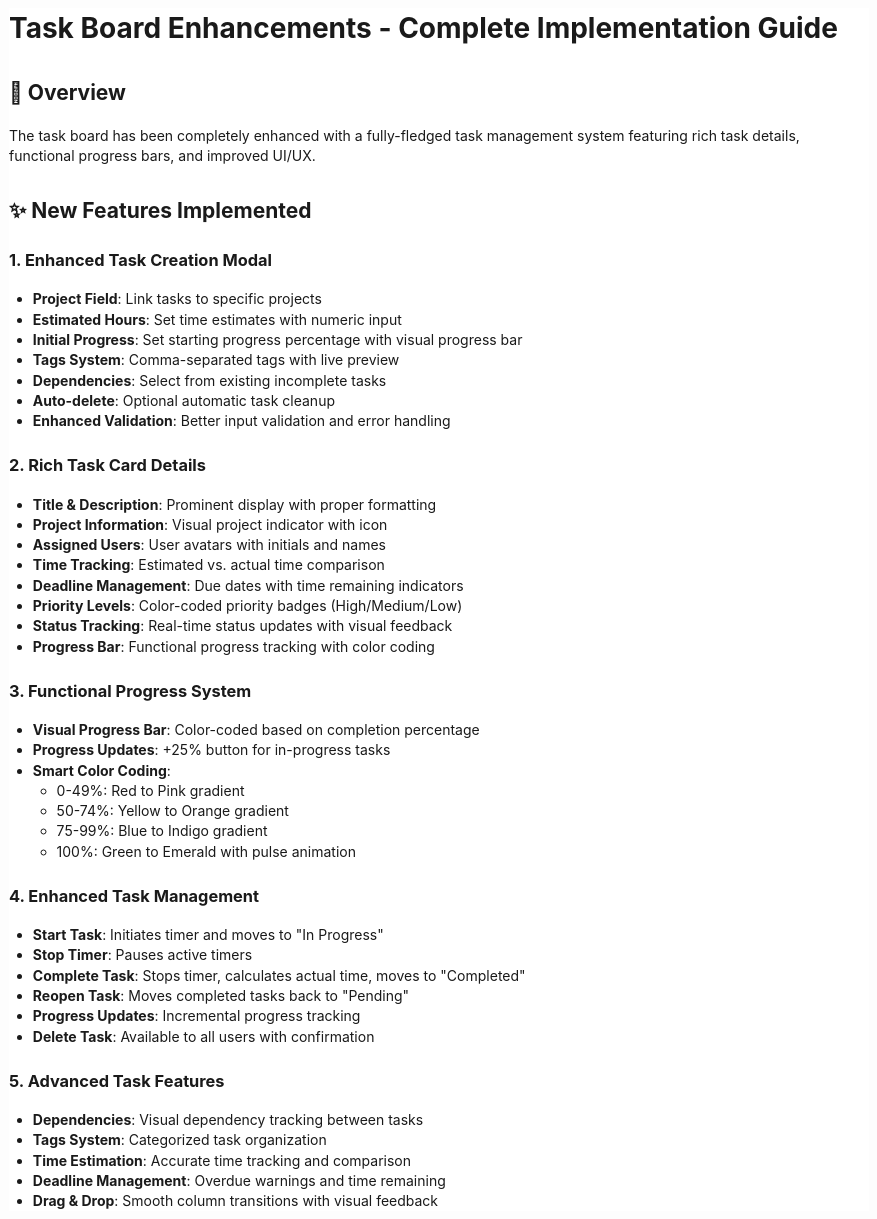 # Task Board Enhancements - Complete Implementation Guide

## 🎯 Overview
The task board has been completely enhanced with a fully-fledged task management system featuring rich task details, functional progress bars, and improved UI/UX.

## ✨ New Features Implemented

### 1. **Enhanced Task Creation Modal**
- **Project Field**: Link tasks to specific projects
- **Estimated Hours**: Set time estimates with numeric input
- **Initial Progress**: Set starting progress percentage with visual progress bar
- **Tags System**: Comma-separated tags with live preview
- **Dependencies**: Select from existing incomplete tasks
- **Auto-delete**: Optional automatic task cleanup
- **Enhanced Validation**: Better input validation and error handling

### 2. **Rich Task Card Details**
- **Title & Description**: Prominent display with proper formatting
- **Project Information**: Visual project indicator with icon
- **Assigned Users**: User avatars with initials and names
- **Time Tracking**: Estimated vs. actual time comparison
- **Deadline Management**: Due dates with time remaining indicators
- **Priority Levels**: Color-coded priority badges (High/Medium/Low)
- **Status Tracking**: Real-time status updates with visual feedback
- **Progress Bar**: Functional progress tracking with color coding

### 3. **Functional Progress System**
- **Visual Progress Bar**: Color-coded based on completion percentage
- **Progress Updates**: +25% button for in-progress tasks
- **Smart Color Coding**:
  - 0-49%: Red to Pink gradient
  - 50-74%: Yellow to Orange gradient
  - 75-99%: Blue to Indigo gradient
  - 100%: Green to Emerald with pulse animation

### 4. **Enhanced Task Management**
- **Start Task**: Initiates timer and moves to "In Progress"
- **Stop Timer**: Pauses active timers
- **Complete Task**: Stops timer, calculates actual time, moves to "Completed"
- **Reopen Task**: Moves completed tasks back to "Pending"
- **Progress Updates**: Incremental progress tracking
- **Delete Task**: Available to all users with confirmation

### 5. **Advanced Task Features**
- **Dependencies**: Visual dependency tracking between tasks
- **Tags System**: Categorized task organization
- **Time Estimation**: Accurate time tracking and comparison
- **Deadline Management**: Overdue warnings and time remaining
- **Drag & Drop**: Smooth column transitions with visual feedback
